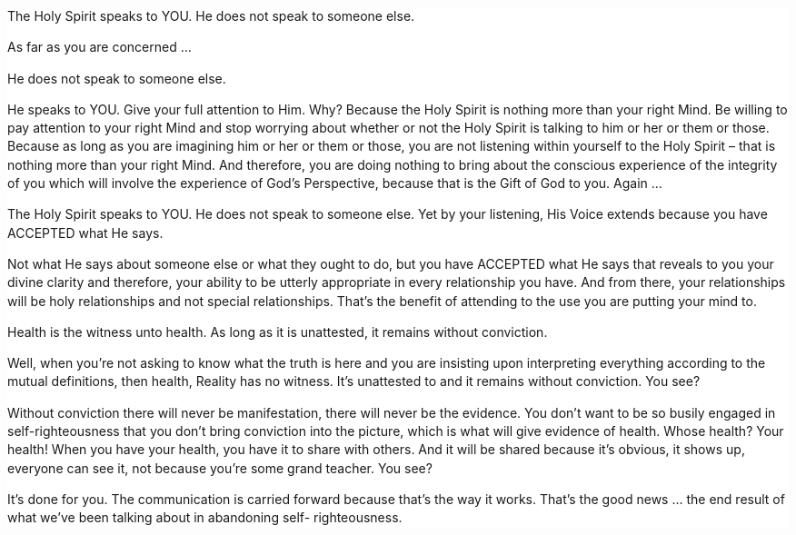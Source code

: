 <div markdown="1" class="well book">
The Holy Spirit speaks to YOU. He does not speak to someone else.
</div>

As far as you are concerned &hellip;

<div markdown="1" class="well book">
He does not speak to someone else.
</div>

He speaks to YOU. Give your full attention to Him. Why? Because the Holy
Spirit is nothing more than your right Mind. Be willing to pay attention
to your right Mind and stop worrying about whether or not the Holy
Spirit is talking to him or her or them or those. Because as long as you
are imagining him or her or them or those, you are not listening within
yourself to the Holy Spirit &ndash; that is nothing more than your right
Mind. And therefore, you are doing nothing to bring about the conscious
experience of the integrity of you which will involve the experience of
God&rsquo;s Perspective, because that is the Gift of God to you. Again
&hellip;

<div markdown="1" class="well book">
The Holy Spirit speaks to YOU. He does not speak to someone else. Yet by
your listening, His Voice extends because you have ACCEPTED what He
says.
</div>

Not what He says about someone else or what they ought to do, but you
have ACCEPTED what He says that reveals to you your divine clarity and
therefore, your ability to be utterly appropriate in every relationship
you have. And from there, your relationships will be holy relationships
and not special relationships. That&rsquo;s the benefit of attending to
the use you are putting your mind to.

<div markdown="1" class="well book">
Health is the witness unto health. As long as it is unattested, it
remains without conviction.
</div>

Well, when you&rsquo;re not asking to know what the truth is here and
you are insisting upon interpreting everything according to the mutual
definitions, then health, Reality has no witness. It&rsquo;s unattested
to and it remains without conviction. You see?

Without conviction there will never be manifestation, there will never
be the evidence. You don&rsquo;t want to be so busily engaged in
self-righteousness that you don&rsquo;t bring conviction into the
picture, which is what will give evidence of health. Whose health? Your
health! When you have your health, you have it to share with others.
And it will be shared because it&rsquo;s obvious, it shows up, everyone
can see it, not because you&rsquo;re some grand teacher. You see?

It&rsquo;s done for you. The communication is carried forward because
that&rsquo;s the way it works. That&rsquo;s the good news &hellip; the
end result of what we&rsquo;ve been talking about in abandoning self-
righteousness.
